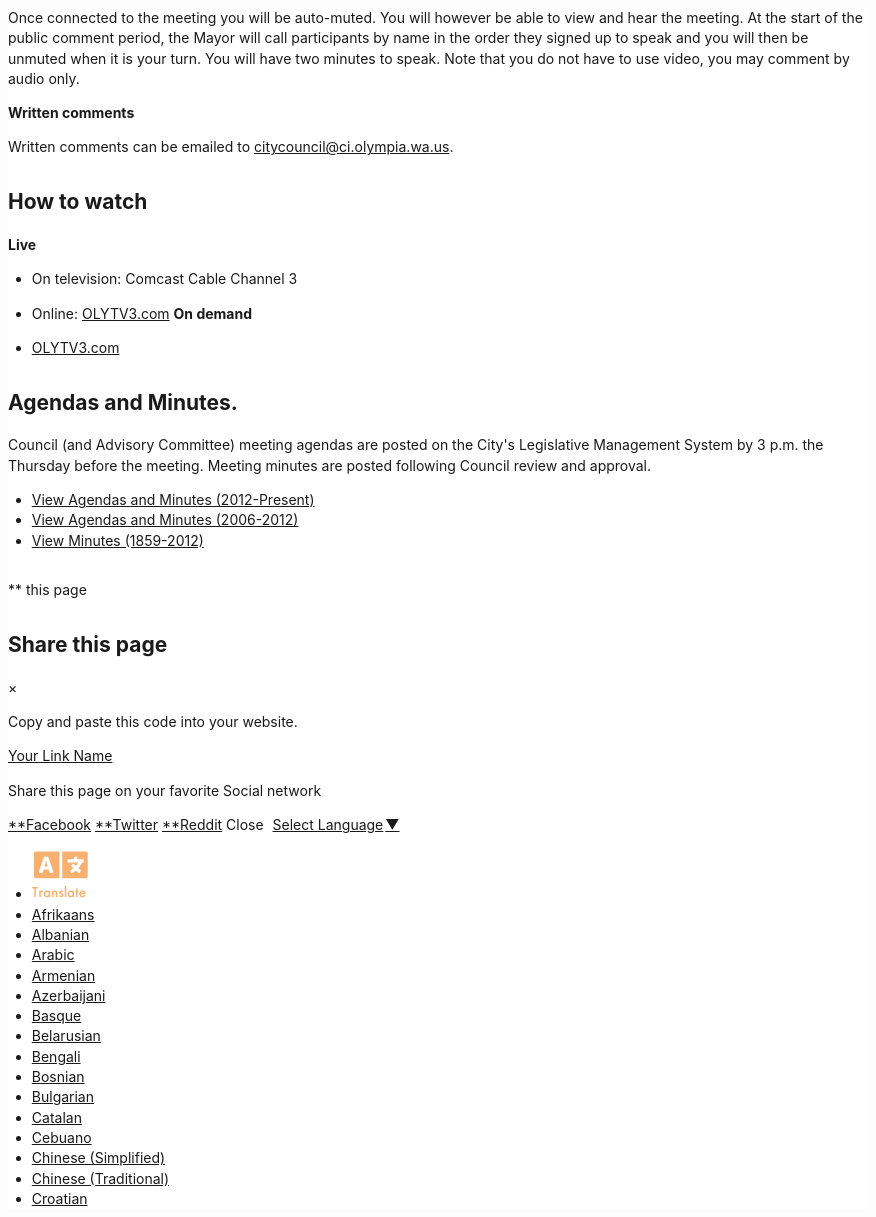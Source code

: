 Once connected to the meeting you will be auto-muted. You will however be able to view and hear the meeting. At the start of the public comment period, the Mayor will call participants by name in the order they signed up to speak and you will then be unmuted when it is your turn. You will have two minutes to speak. Note that you do not have to use video, you may comment by audio only.

 __Written comments__ 

Written comments can be emailed to [citycouncil@ci.olympia.wa.us](mailto:citycouncil@ci.olympia.wa.us).

## How to watch

 __Live__ 

 * On television: Comcast Cable Channel 3
 * Online: [OLYTV3.com](https://cloud.castus.tv/vod/olympia/video/6583841aa2406907d412a0e8?page=LIVE&type=live) 
 __On demand__ 

 *  [OLYTV3.com](https://cloud.castus.tv/vod/olympia?page=HOME) 

## Agendas and Minutes.

Council (and Advisory Committee) meeting agendas are posted on the City's Legislative Management System by 3 p.m. the Thursday before the meeting. Meeting minutes are posted following Council review and approval.

 *  [View Agendas and Minutes (2012-Present)](https://olympia.legistar.com/Calendar.aspx) 
 *  [View Agendas and Minutes (2006-2012)](http://olympia.granicus.com/ViewPublisher.php?view_id=8) 
 *  [View Minutes (1859-2012)](https://www.digitalarchives.wa.gov/Collections/TitleInfo/2380) 

## 

  **  this page 

## Share this page

 × 

Copy and paste this code into your website.

<a href="http://www.olympiawa.gov/government/city_council___mayor/index.php">Your Link Name</a> 

Share this page on your favorite Social network

  [**Facebook](https://www.facebook.com/sharer/sharer.php?u=http://www.olympiawa.gov/government/city_council___mayor/index.php)   [**Twitter](https://www.twitter.com/intent/tweet?url=http://www.olympiawa.gov/government/city_council___mayor/index.php)   [**Reddit](https://www.reddit.com/submit?url=http://www.olympiawa.gov/government/city_council___mayor/index.php)  Close  ![](images/ab5314affea2908d9d1d48192927b2287dcc1864718987803c26fba0d5b54a47.cleardot.gif)   [Select Language![](images/ab5314affea2908d9d1d48192927b2287dcc1864718987803c26fba0d5b54a47.cleardot.gif)​![](images/ab5314affea2908d9d1d48192927b2287dcc1864718987803c26fba0d5b54a47.cleardot.gif)▼](https://olympiawa.gov/government/city_council___mayor/index.php)  

 *  ![translate icon](images/f864c36ee189981162d172823fa33b8455c40aadd532b9d0e41a082d5e23c137.translate-icon.png) 
   *  [Afrikaans](https://olympiawa.gov/government/city_council___mayor/index.php) 
   *  [Albanian](https://olympiawa.gov/government/city_council___mayor/index.php) 
   *  [Arabic](https://olympiawa.gov/government/city_council___mayor/index.php) 
   *  [Armenian](https://olympiawa.gov/government/city_council___mayor/index.php) 
   *  [Azerbaijani](https://olympiawa.gov/government/city_council___mayor/index.php) 
   *  [Basque](https://olympiawa.gov/government/city_council___mayor/index.php) 
   *  [Belarusian](https://olympiawa.gov/government/city_council___mayor/index.php) 
   *  [Bengali](https://olympiawa.gov/government/city_council___mayor/index.php) 
   *  [Bosnian](https://olympiawa.gov/government/city_council___mayor/index.php) 
   *  [Bulgarian](https://olympiawa.gov/government/city_council___mayor/index.php) 
   *  [Catalan](https://olympiawa.gov/government/city_council___mayor/index.php) 
   *  [Cebuano](https://olympiawa.gov/government/city_council___mayor/index.php) 
   *  [Chinese (Simplified)](https://olympiawa.gov/government/city_council___mayor/index.php) 
   *  [Chinese (Traditional)](https://olympiawa.gov/government/city_council___mayor/index.php) 
   *  [Croatian](https://olympiawa.gov/government/city_council___mayor/index.php) 